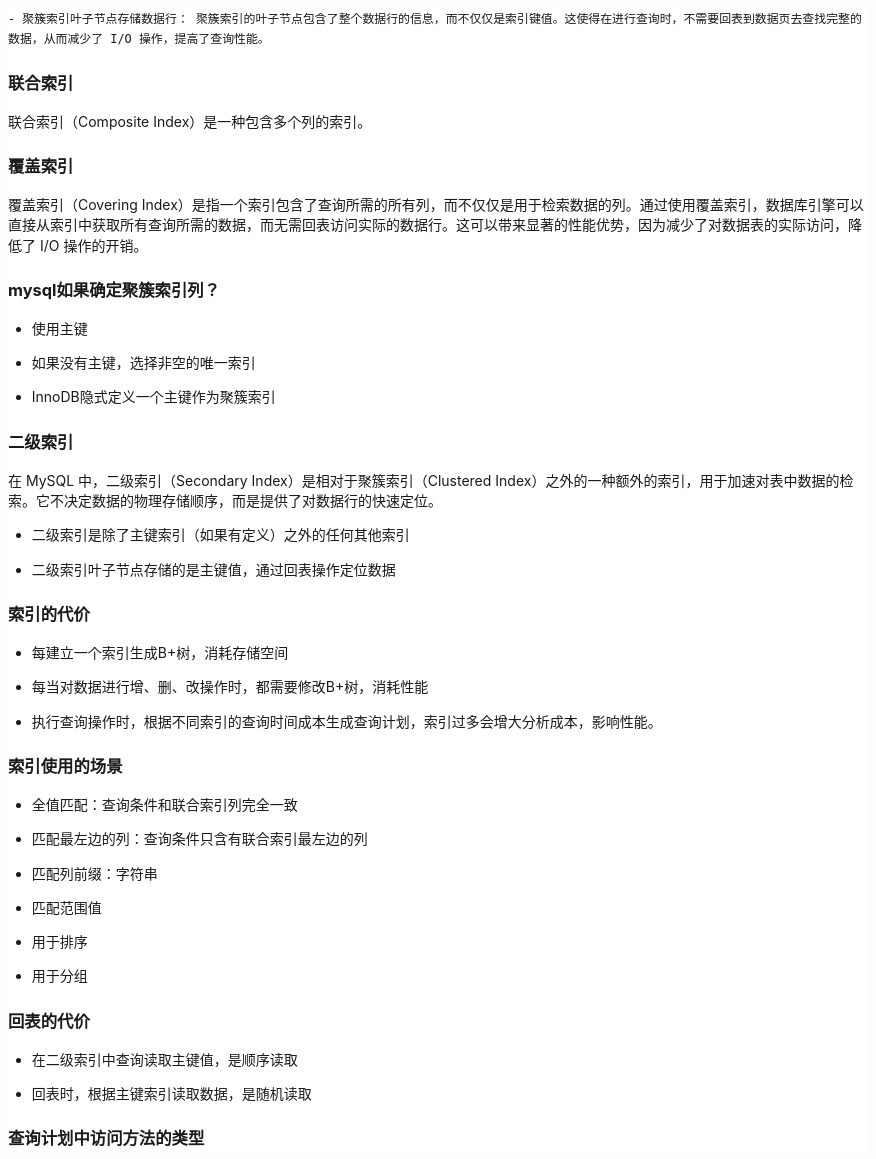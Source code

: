     - 聚簇索引叶子节点存储数据行： 聚簇索引的叶子节点包含了整个数据行的信息，而不仅仅是索引键值。这使得在进行查询时，不需要回表到数据页去查找完整的数据，从而减少了 I/O 操作，提高了查询性能。

### 联合索引

联合索引（Composite Index）是一种包含多个列的索引。

### 覆盖索引

覆盖索引（Covering Index）是指一个索引包含了查询所需的所有列，而不仅仅是用于检索数据的列。通过使用覆盖索引，数据库引擎可以直接从索引中获取所有查询所需的数据，而无需回表访问实际的数据行。这可以带来显著的性能优势，因为减少了对数据表的实际访问，降低了 I/O 操作的开销。

### mysql如果确定聚簇索引列？

- 使用主键

- 如果没有主键，选择非空的唯一索引

- InnoDB隐式定义一个主键作为聚簇索引

### 二级索引

在 MySQL 中，二级索引（Secondary Index）是相对于聚簇索引（Clustered Index）之外的一种额外的索引，用于加速对表中数据的检索。它不决定数据的物理存储顺序，而是提供了对数据行的快速定位。

- 二级索引是除了主键索引（如果有定义）之外的任何其他索引

- 二级索引叶子节点存储的是主键值，通过回表操作定位数据

### 索引的代价

- 每建立一个索引生成B+树，消耗存储空间

- 每当对数据进行增、删、改操作时，都需要修改B+树，消耗性能

- 执行查询操作时，根据不同索引的查询时间成本生成查询计划，索引过多会增大分析成本，影响性能。

### 索引使用的场景 

- 全值匹配：查询条件和联合索引列完全一致

- 匹配最左边的列：查询条件只含有联合索引最左边的列

- 匹配列前缀：字符串

- 匹配范围值

- 用于排序

- 用于分组

### 回表的代价

- 在二级索引中查询读取主键值，是顺序读取

- 回表时，根据主键索引读取数据，是随机读取

### 查询计划中访问方法的类型
